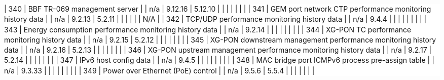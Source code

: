 | 340               | BBF TR-069 management server                                                       |                                                                                                                                                                     | n/a                    | 9.12.16              | 5.12.10                        |                                       |                                   |                                              |                         |                         |                                       |
| 341               | GEM port network CTP performance monitoring history data                           |                                                                                                                                                                     | n/a                    | 9.2.13               | 5.2.11                         |                                       |                                   |                                              |                         |                         | N/A                                   |
| 342               | TCP/UDP performance monitoring history data                                        |                                                                                                                                                                     | n/a                    | 9.4.4                |                                |                                       |                                   |                                              |                         |                         |                                       |
| 343               | Energy consumption performance monitoring history data                             |                                                                                                                                                                     | n/a                    | 9.2.14               |                                |                                       |                                   |                                              |                         |                         |                                       |
| 344               | XG-PON TC performance monitoring history data                                      |                                                                                                                                                                     | n/a                    | 9.2.15               | 5.2.12                         |                                       |                                   |                                              |                         |                         |                                       |
| 345               | XG-PON downstream management performance monitoring history data                   |                                                                                                                                                                     | n/a                    | 9.2.16               | 5.2.13                         |                                       |                                   |                                              |                         |                         |                                       |
| 346               | XG-PON upstream management performance monitoring history data                     |                                                                                                                                                                     | n/a                    | 9.2.17               | 5.2.14                         |                                       |                                   |                                              |                         |                         |                                       |
| 347               | IPv6 host config data                                                              |                                                                                                                                                                     | n/a                    | 9.4.5                |                                |                                       |                                   |                                              |                         |                         |                                       |
| 348               | MAC bridge port ICMPv6 process pre-assign table                                    |                                                                                                                                                                     | n/a                    | 9.3.33               |                                |                                       |                                   |                                              |                         |                         |                                       |
| 349               | Power over Ethernet (PoE) control                                                  |                                                                                                                                                                     | n/a                    | 9.5.6                | 5.5.4                          |                                       |                                   |                                              |                         |                         |                                       |